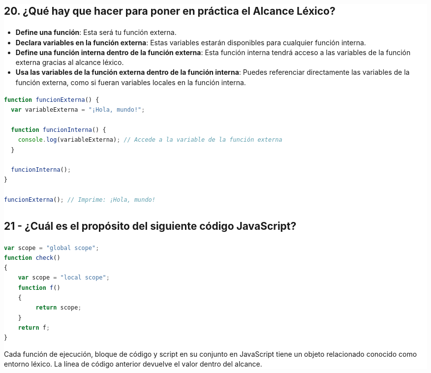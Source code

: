 ## 20. ¿Qué hay que hacer para poner en práctica el Alcance Léxico?

- **Define una función**: Esta será tu función externa.
- **Declara variables en la función externa**: Estas variables estarán disponibles para cualquier función interna.
- **Define una función interna dentro de la función externa**: Esta función interna tendrá acceso a las variables de la función externa gracias al alcance léxico.
- **Usa las variables de la función externa dentro de la función interna**: Puedes referenciar directamente las variables de la función externa, como si fueran variables locales en la función interna.

```javascript
function funcionExterna() {
  var variableExterna = "¡Hola, mundo!";
  
  function funcionInterna() {
    console.log(variableExterna); // Accede a la variable de la función externa
  }
  
  funcionInterna();
}

funcionExterna(); // Imprime: ¡Hola, mundo!
```
## 21 - ¿Cuál es el propósito del siguiente código JavaScript?
```javascript
var scope = "global scope";
function check() 
{
    var scope = "local scope"; 
    function f() 
    { 
         return scope; 
    }
    return f;
}
```
Cada función de ejecución, bloque de código y script en su conjunto en JavaScript tiene un objeto relacionado conocido como entorno léxico. La línea de código anterior devuelve el valor dentro del alcance.
